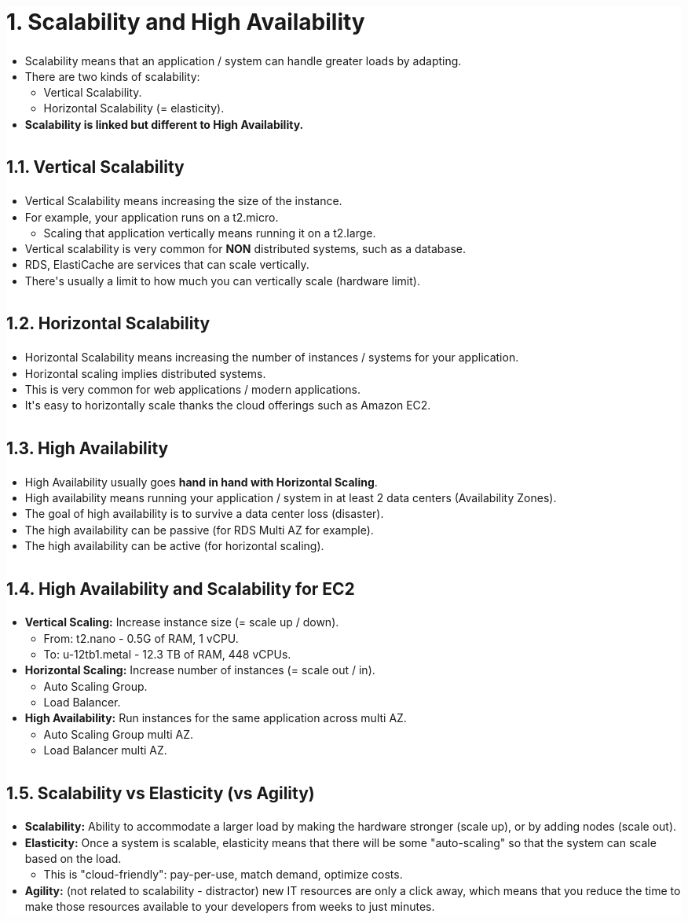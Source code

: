# 1. Scalability and High Availability

- Scalability means that an application / system can handle greater loads by adapting.
- There are two kinds of scalability:
  - Vertical Scalability.
  - Horizontal Scalability (= elasticity).
- **Scalability is linked but different to High Availability.**

## 1.1. Vertical Scalability

- Vertical Scalability means increasing the size of the instance.
- For example, your application runs on a t2.micro.
  - Scaling that application vertically means running it on a t2.large.
- Vertical scalability is very common for **NON** distributed systems, such as a database.
- RDS, ElastiCache are services that can scale vertically.
- There's usually a limit to how much you can vertically scale (hardware limit).

## 1.2. Horizontal Scalability

- Horizontal Scalability means increasing the number of instances / systems for your application.
- Horizontal scaling implies distributed systems.
- This is very common for web applications / modern applications.
- It's easy to horizontally scale thanks the cloud offerings such as Amazon EC2.

## 1.3. High Availability

- High Availability usually goes **hand in hand with Horizontal Scaling**.
- High availability means running your application / system in at least 2 data centers (Availability Zones).
- The goal of high availability is to survive a data center loss (disaster).
- The high availability can be passive (for RDS Multi AZ for example).
- The high availability can be active (for horizontal scaling).

## 1.4. High Availability and Scalability for EC2

- **Vertical Scaling:** Increase instance size (= scale up / down).
  - From: t2.nano - 0.5G of RAM, 1 vCPU.
  - To: u-12tb1.metal - 12.3 TB of RAM, 448 vCPUs.
- **Horizontal Scaling:** Increase number of instances (= scale out / in).
  - Auto Scaling Group.
  - Load Balancer.
- **High Availability:** Run instances for the same application across multi AZ.
  - Auto Scaling Group multi AZ.
  - Load Balancer multi AZ.

## 1.5. Scalability vs Elasticity (vs Agility)

- **Scalability:** Ability to accommodate a larger load by making the hardware stronger (scale up), or by adding nodes (scale out).
- **Elasticity:** Once a system is scalable, elasticity means that there will be some "auto-scaling" so that the system can scale based on the load.
  - This is "cloud-friendly": pay-per-use, match demand, optimize costs.
- **Agility:** (not related to scalability - distractor) new IT resources are only a click away, which means that you reduce the time to make those resources available to your developers from weeks to just minutes.
